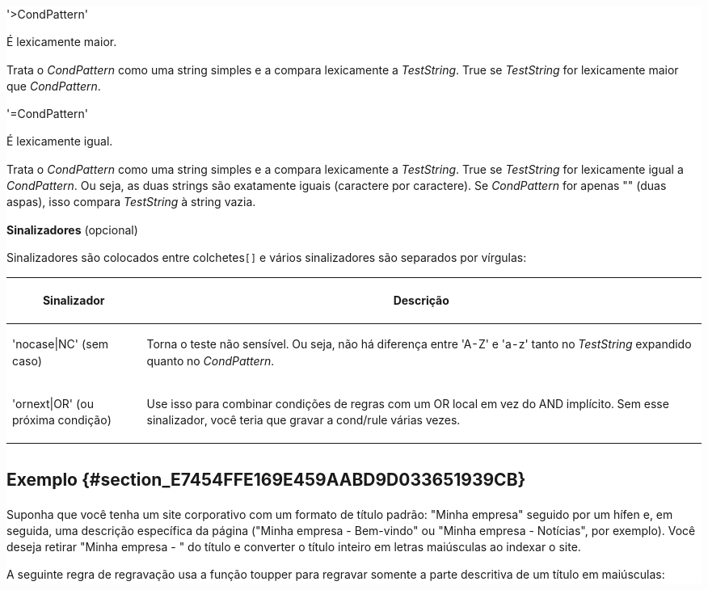   </tr> 
  <tr> 
   <td colname="col1"> <p> '&gt;CondPattern' </p> </td> 
   <td colname="col2"> <p> É lexicamente maior. </p> <p> Trata o <i>CondPattern</i> como uma string simples e a compara lexicamente a <i>TestString</i>. True se <i>TestString</i> for lexicamente maior que <i>CondPattern</i>. </p> </td> 
  </tr> 
  <tr> 
   <td colname="col1"> <p> '=CondPattern' </p> </td> 
   <td colname="col2"> <p>É lexicamente igual. </p> <p> Trata o <i>CondPattern</i> como uma string simples e a compara lexicamente a <i>TestString</i>. True se <i>TestString</i> for lexicamente igual a <i>CondPattern</i>. Ou seja, as duas strings são exatamente iguais (caractere por caractere). Se <i>CondPattern</i> for apenas "" (duas aspas), isso compara <i>TestString</i> à string vazia. </p> </td> 
  </tr> 
 </tbody> 
</table>

**Sinalizadores**  (opcional)

Sinalizadores são colocados entre colchetes`[]` e vários sinalizadores são separados por vírgulas:

<table> 
 <thead> 
  <tr> 
   <th colname="col1" class="entry"> <p>Sinalizador </p> </th> 
   <th colname="col2" class="entry"> <p>Descrição </p> </th> 
  </tr> 
 </thead>
 <tbody> 
  <tr> 
   <td colname="col1"> <p> 'nocase|NC' (sem caso) </p> </td> 
   <td colname="col2"> <p>Torna o teste não sensível. Ou seja, não há diferença entre 'A-Z' e 'a-z' tanto no <i>TestString</i> expandido quanto no <i>CondPattern</i>. </p> </td> 
  </tr> 
  <tr> 
   <td colname="col1"> <p> 'ornext|OR' (ou próxima condição) </p> </td> 
   <td colname="col2"> <p> Use isso para combinar condições de regras com um OR local em vez do AND implícito. Sem esse sinalizador, você teria que gravar a cond/rule várias vezes. </p> </td> 
  </tr> 
 </tbody> 
</table>

## Exemplo {#section_E7454FFE169E459AABD9D033651939CB}

Suponha que você tenha um site corporativo com um formato de título padrão: &quot;Minha empresa&quot; seguido por um hífen e, em seguida, uma descrição específica da página (&quot;Minha empresa - Bem-vindo&quot; ou &quot;Minha empresa - Notícias&quot;, por exemplo). Você deseja retirar &quot;Minha empresa - &quot; do título e converter o título inteiro em letras maiúsculas ao indexar o site.

A seguinte regra de regravação usa a função toupper para regravar somente a parte descritiva de um título em maiúsculas:
